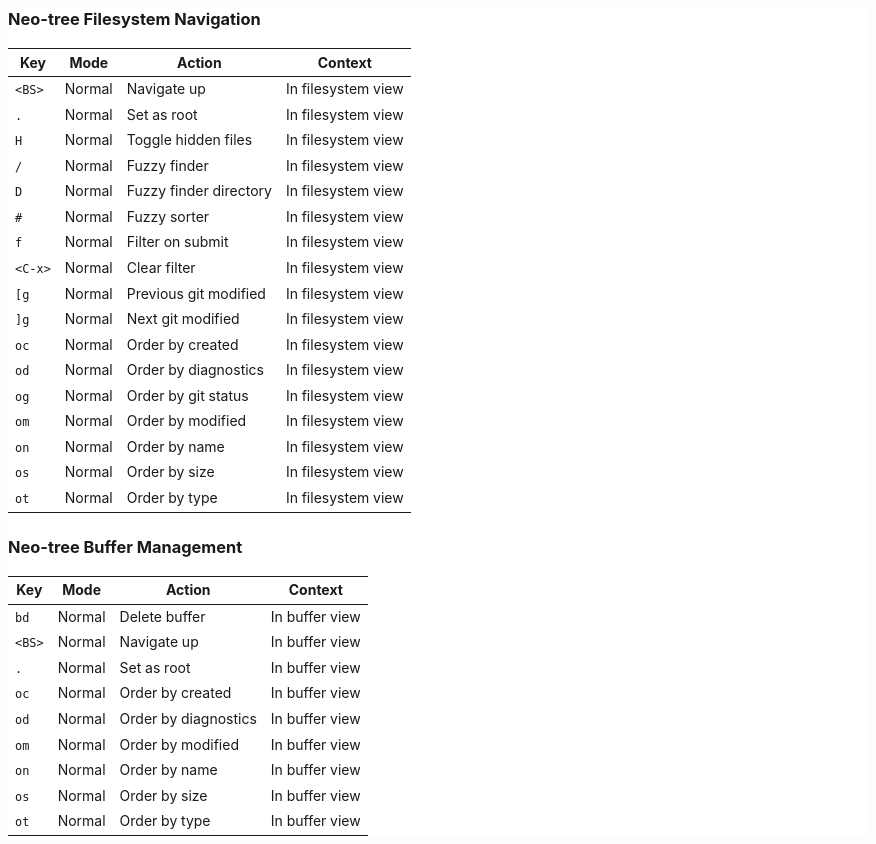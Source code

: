 ### Neo-tree Filesystem Navigation
| Key | Mode | Action | Context |
|-----|------|--------|---------|
| `<BS>` | Normal | Navigate up | In filesystem view |
| `.` | Normal | Set as root | In filesystem view |
| `H` | Normal | Toggle hidden files | In filesystem view |
| `/` | Normal | Fuzzy finder | In filesystem view |
| `D` | Normal | Fuzzy finder directory | In filesystem view |
| `#` | Normal | Fuzzy sorter | In filesystem view |
| `f` | Normal | Filter on submit | In filesystem view |
| `<C-x>` | Normal | Clear filter | In filesystem view |
| `[g` | Normal | Previous git modified | In filesystem view |
| `]g` | Normal | Next git modified | In filesystem view |
| `oc` | Normal | Order by created | In filesystem view |
| `od` | Normal | Order by diagnostics | In filesystem view |
| `og` | Normal | Order by git status | In filesystem view |
| `om` | Normal | Order by modified | In filesystem view |
| `on` | Normal | Order by name | In filesystem view |
| `os` | Normal | Order by size | In filesystem view |
| `ot` | Normal | Order by type | In filesystem view |

### Neo-tree Buffer Management
| Key | Mode | Action | Context |
|-----|------|--------|---------|
| `bd` | Normal | Delete buffer | In buffer view |
| `<BS>` | Normal | Navigate up | In buffer view |
| `.` | Normal | Set as root | In buffer view |
| `oc` | Normal | Order by created | In buffer view |
| `od` | Normal | Order by diagnostics | In buffer view |
| `om` | Normal | Order by modified | In buffer view |
| `on` | Normal | Order by name | In buffer view |
| `os` | Normal | Order by size | In buffer view |
| `ot` | Normal | Order by type | In buffer view |
